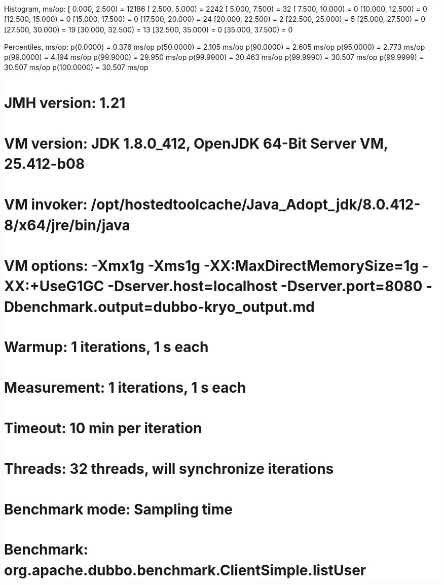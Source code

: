   Histogram, ms/op:
    [ 0.000,  2.500) = 12186 
    [ 2.500,  5.000) = 2242 
    [ 5.000,  7.500) = 32 
    [ 7.500, 10.000) = 0 
    [10.000, 12.500) = 0 
    [12.500, 15.000) = 0 
    [15.000, 17.500) = 0 
    [17.500, 20.000) = 24 
    [20.000, 22.500) = 2 
    [22.500, 25.000) = 5 
    [25.000, 27.500) = 0 
    [27.500, 30.000) = 19 
    [30.000, 32.500) = 13 
    [32.500, 35.000) = 0 
    [35.000, 37.500) = 0 

  Percentiles, ms/op:
      p(0.0000) =      0.376 ms/op
     p(50.0000) =      2.105 ms/op
     p(90.0000) =      2.605 ms/op
     p(95.0000) =      2.773 ms/op
     p(99.0000) =      4.194 ms/op
     p(99.9000) =     29.950 ms/op
     p(99.9900) =     30.463 ms/op
     p(99.9990) =     30.507 ms/op
     p(99.9999) =     30.507 ms/op
    p(100.0000) =     30.507 ms/op


# JMH version: 1.21
# VM version: JDK 1.8.0_412, OpenJDK 64-Bit Server VM, 25.412-b08
# VM invoker: /opt/hostedtoolcache/Java_Adopt_jdk/8.0.412-8/x64/jre/bin/java
# VM options: -Xmx1g -Xms1g -XX:MaxDirectMemorySize=1g -XX:+UseG1GC -Dserver.host=localhost -Dserver.port=8080 -Dbenchmark.output=dubbo-kryo_output.md
# Warmup: 1 iterations, 1 s each
# Measurement: 1 iterations, 1 s each
# Timeout: 10 min per iteration
# Threads: 32 threads, will synchronize iterations
# Benchmark mode: Sampling time
# Benchmark: org.apache.dubbo.benchmark.ClientSimple.listUser
